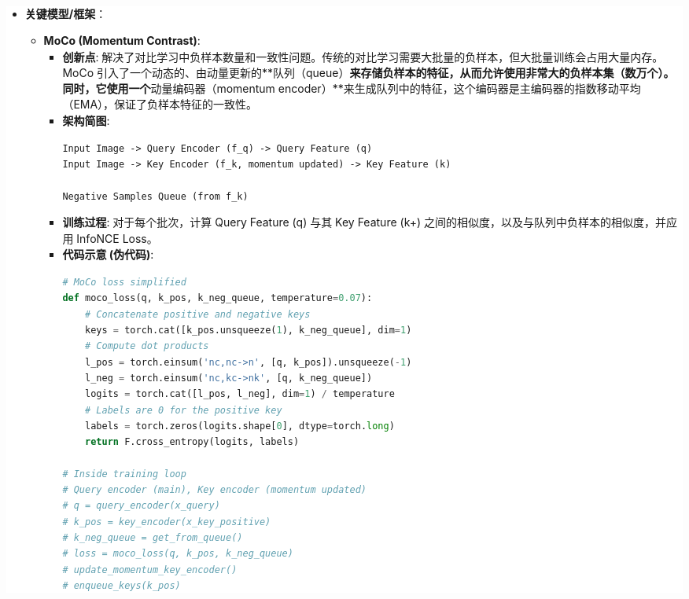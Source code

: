 *   **关键模型/框架**：

    *   **MoCo (Momentum Contrast)**:
        *   **创新点**: 解决了对比学习中负样本数量和一致性问题。传统的对比学习需要大批量的负样本，但大批量训练会占用大量内存。MoCo 引入了一个动态的、由动量更新的**队列（queue）**来存储负样本的特征，从而允许使用非常大的负样本集（数万个）。同时，它使用一个**动量编码器（momentum encoder）**来生成队列中的特征，这个编码器是主编码器的指数移动平均（EMA），保证了负样本特征的一致性。
        *   **架构简图**:
            ```
            Input Image -> Query Encoder (f_q) -> Query Feature (q)
            Input Image -> Key Encoder (f_k, momentum updated) -> Key Feature (k)

            Negative Samples Queue (from f_k)
            ```
        *   **训练过程**: 对于每个批次，计算 Query Feature (q) 与其 Key Feature (k+) 之间的相似度，以及与队列中负样本的相似度，并应用 InfoNCE Loss。
        *   **代码示意 (伪代码)**:
            ```python
            # MoCo loss simplified
            def moco_loss(q, k_pos, k_neg_queue, temperature=0.07):
                # Concatenate positive and negative keys
                keys = torch.cat([k_pos.unsqueeze(1), k_neg_queue], dim=1)
                # Compute dot products
                l_pos = torch.einsum('nc,nc->n', [q, k_pos]).unsqueeze(-1)
                l_neg = torch.einsum('nc,kc->nk', [q, k_neg_queue])
                logits = torch.cat([l_pos, l_neg], dim=1) / temperature
                # Labels are 0 for the positive key
                labels = torch.zeros(logits.shape[0], dtype=torch.long)
                return F.cross_entropy(logits, labels)

            # Inside training loop
            # Query encoder (main), Key encoder (momentum updated)
            # q = query_encoder(x_query)
            # k_pos = key_encoder(x_key_positive)
            # k_neg_queue = get_from_queue()
            # loss = moco_loss(q, k_pos, k_neg_queue)
            # update_momentum_key_encoder()
            # enqueue_keys(k_pos)
            ```
